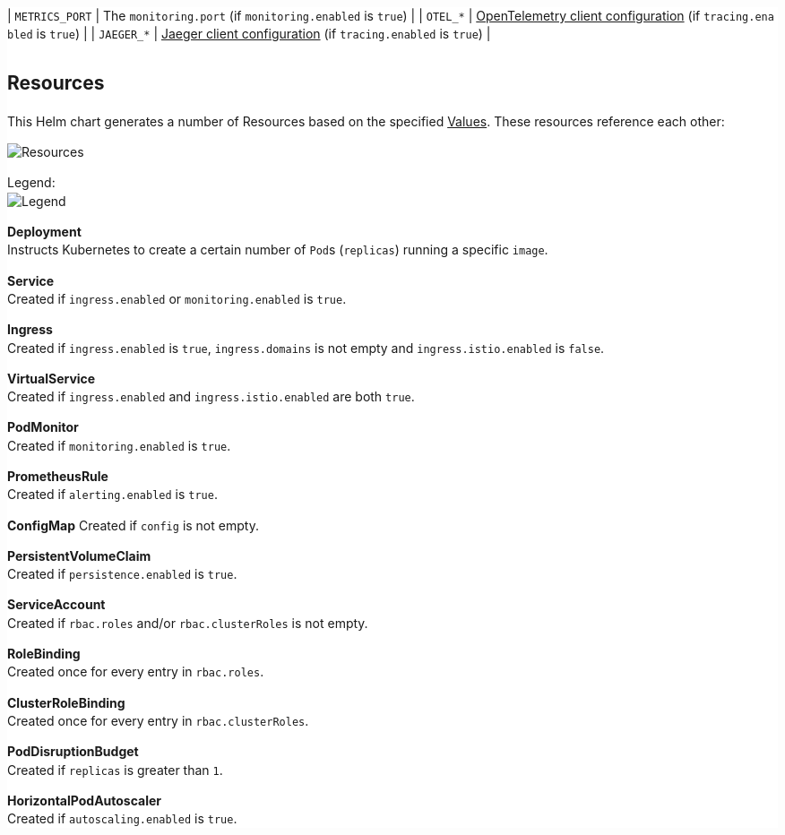 | `METRICS_PORT`   | The `monitoring.port` (if `monitoring.enabled` is `true`)                                                                                                                                 |
| `OTEL_*`         | [OpenTelemetry client configuration](https://github.com/open-telemetry/opentelemetry-specification/blob/main/specification/sdk-environment-variables.md) (if `tracing.enabled` is `true`) |
| `JAEGER_*`       | [Jaeger client configuration](https://www.jaegertracing.io/docs/latest/client-features/) (if `tracing.enabled` is `true`)                                                                 |

## Resources

This Helm chart generates a number of Resources based on the specified [Values](#values). These resources reference each other:

![Resources](https://raw.githubusercontent.com/nano-byte/helm-charts/master/charts/generic-service/docs/resources.svg)

Legend:  
![Legend](https://raw.githubusercontent.com/nano-byte/helm-charts/master/charts/generic-service/docs/legend.svg)

**Deployment**  
Instructs Kubernetes to create a certain number of `Pod`s (`replicas`) running a specific `image`.

**Service**  
Created if `ingress.enabled` or `monitoring.enabled` is `true`.

**Ingress**  
Created if `ingress.enabled` is `true`, `ingress.domains` is not empty and `ingress.istio.enabled` is `false`.

**VirtualService**  
Created if `ingress.enabled` and `ingress.istio.enabled` are both `true`.

**PodMonitor**  
Created if `monitoring.enabled` is `true`.

**PrometheusRule**  
Created if `alerting.enabled` is `true`.

**ConfigMap**
Created if `config` is not empty.

**PersistentVolumeClaim**  
Created if `persistence.enabled` is `true`.

**ServiceAccount**  
Created if `rbac.roles` and/or `rbac.clusterRoles` is not empty.

**RoleBinding**  
Created once for every entry in `rbac.roles`.

**ClusterRoleBinding**  
Created once for every entry in `rbac.clusterRoles`.

**PodDisruptionBudget**  
Created if `replicas` is greater than `1`.

**HorizontalPodAutoscaler**  
Created if `autoscaling.enabled` is `true`.
